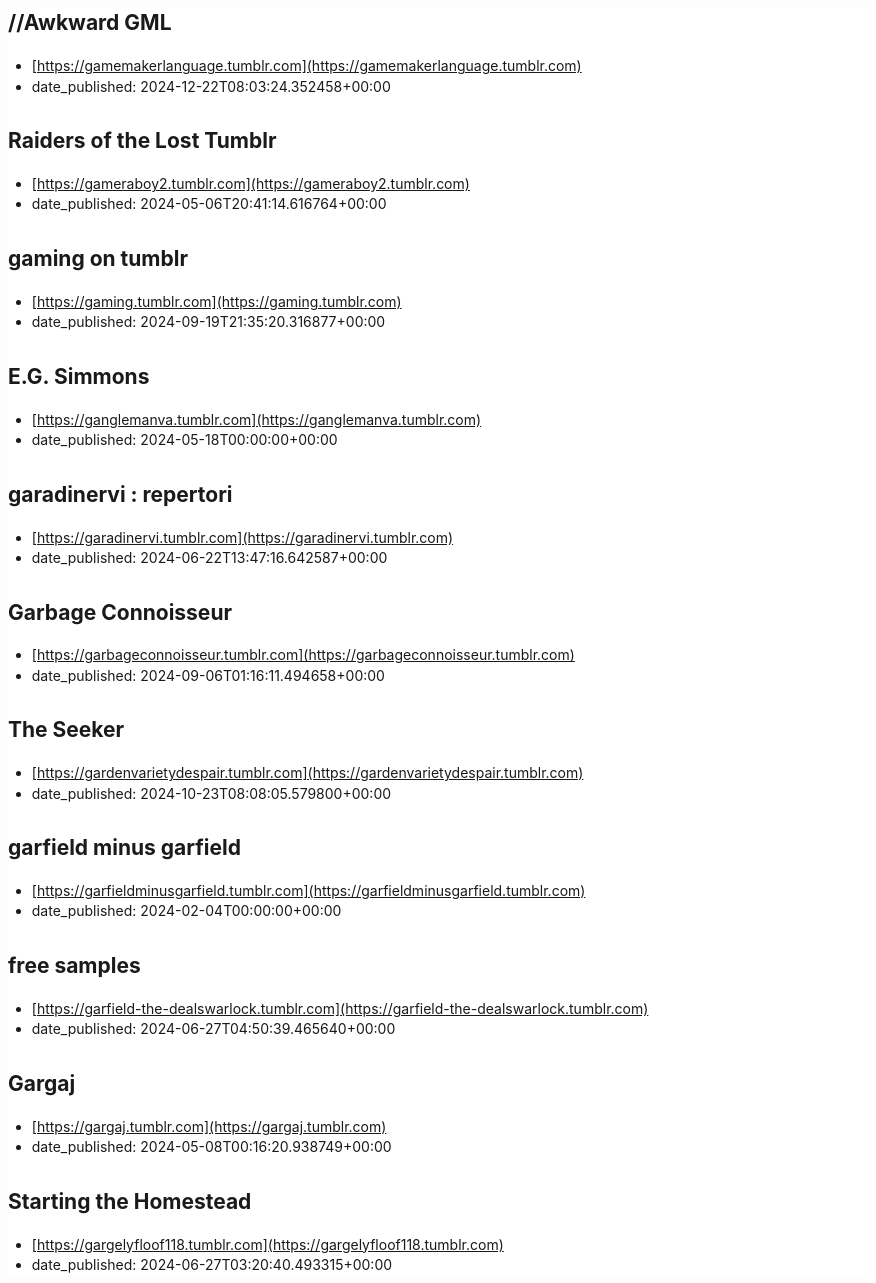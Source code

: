  ## //Awkward GML
 - [https://gamemakerlanguage.tumblr.com](https://gamemakerlanguage.tumblr.com)
 - date_published: 2024-12-22T08:03:24.352458+00:00

 ## Raiders of the Lost Tumblr
 - [https://gameraboy2.tumblr.com](https://gameraboy2.tumblr.com)
 - date_published: 2024-05-06T20:41:14.616764+00:00

 ## gaming on tumblr
 - [https://gaming.tumblr.com](https://gaming.tumblr.com)
 - date_published: 2024-09-19T21:35:20.316877+00:00

 ## E.G. Simmons
 - [https://ganglemanva.tumblr.com](https://ganglemanva.tumblr.com)
 - date_published: 2024-05-18T00:00:00+00:00

 ## garadinervi : repertori
 - [https://garadinervi.tumblr.com](https://garadinervi.tumblr.com)
 - date_published: 2024-06-22T13:47:16.642587+00:00

 ## Garbage Connoisseur
 - [https://garbageconnoisseur.tumblr.com](https://garbageconnoisseur.tumblr.com)
 - date_published: 2024-09-06T01:16:11.494658+00:00

 ## The Seeker
 - [https://gardenvarietydespair.tumblr.com](https://gardenvarietydespair.tumblr.com)
 - date_published: 2024-10-23T08:08:05.579800+00:00

 ## garfield minus garfield
 - [https://garfieldminusgarfield.tumblr.com](https://garfieldminusgarfield.tumblr.com)
 - date_published: 2024-02-04T00:00:00+00:00

 ## free samples
 - [https://garfield-the-dealswarlock.tumblr.com](https://garfield-the-dealswarlock.tumblr.com)
 - date_published: 2024-06-27T04:50:39.465640+00:00

 ## Gargaj
 - [https://gargaj.tumblr.com](https://gargaj.tumblr.com)
 - date_published: 2024-05-08T00:16:20.938749+00:00

 ## Starting the Homestead
 - [https://gargelyfloof118.tumblr.com](https://gargelyfloof118.tumblr.com)
 - date_published: 2024-06-27T03:20:40.493315+00:00
